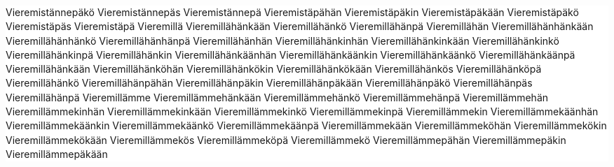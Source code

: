 Vieremistännepäkö
Vieremistännepäs
Vieremistännepä
Vieremistäpähän
Vieremistäpäkin
Vieremistäpäkään
Vieremistäpäkö
Vieremistäpäs
Vieremistäpä
Vieremillä
Vieremillähänkään
Vieremillähänkö
Vieremillähänpä
Vieremillähän
Vieremillähänhänkään
Vieremillähänhänkö
Vieremillähänhänpä
Vieremillähänhän
Vieremillähänkinhän
Vieremillähänkinkään
Vieremillähänkinkö
Vieremillähänkinpä
Vieremillähänkin
Vieremillähänkäänhän
Vieremillähänkäänkin
Vieremillähänkäänkö
Vieremillähänkäänpä
Vieremillähänkään
Vieremillähänköhän
Vieremillähänkökin
Vieremillähänkökään
Vieremillähänkös
Vieremillähänköpä
Vieremillähänkö
Vieremillähänpähän
Vieremillähänpäkin
Vieremillähänpäkään
Vieremillähänpäkö
Vieremillähänpäs
Vieremillähänpä
Vieremillämme
Vieremillämmehänkään
Vieremillämmehänkö
Vieremillämmehänpä
Vieremillämmehän
Vieremillämmekinhän
Vieremillämmekinkään
Vieremillämmekinkö
Vieremillämmekinpä
Vieremillämmekin
Vieremillämmekäänhän
Vieremillämmekäänkin
Vieremillämmekäänkö
Vieremillämmekäänpä
Vieremillämmekään
Vieremillämmeköhän
Vieremillämmekökin
Vieremillämmekökään
Vieremillämmekös
Vieremillämmeköpä
Vieremillämmekö
Vieremillämmepähän
Vieremillämmepäkin
Vieremillämmepäkään